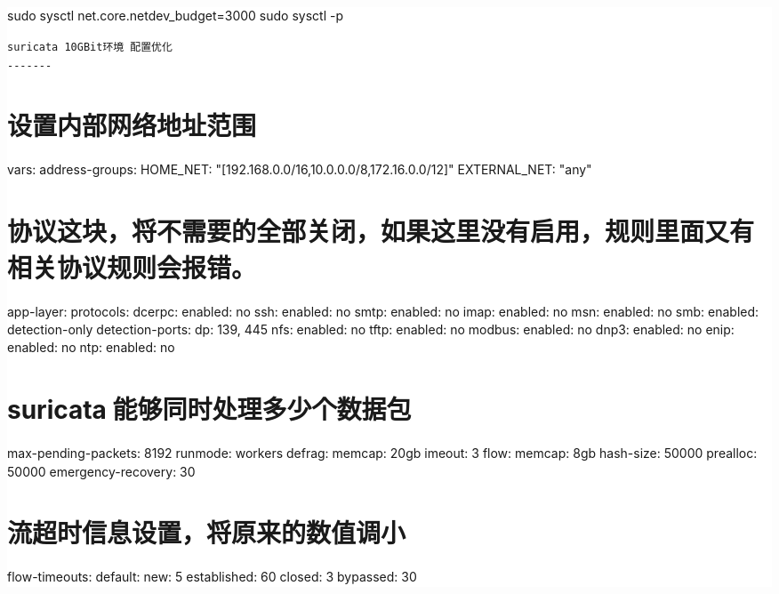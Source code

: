 sudo sysctl net.core.netdev_budget=3000
sudo sysctl -p
```
suricata 10GBit环境 配置优化
-------
```
# 设置内部网络地址范围
vars:
address-groups:
HOME_NET: "[192.168.0.0/16,10.0.0.0/8,172.16.0.0/12]"
EXTERNAL_NET: "any"
# 协议这块，将不需要的全部关闭，如果这里没有启用，规则里面又有相关协议规则会报错。
app-layer:
    protocols:
        dcerpc:
            enabled: no
        ssh:
            enabled: no
        smtp:
            enabled: no
        imap:
            enabled: no
        msn:
            enabled: no
        smb:
            enabled: detection-only
            detection-ports:
            dp: 139, 445
        nfs:
            enabled: no
        tftp:
             enabled: no
        modbus:
             enabled: no
        dnp3:
             enabled: no
        enip:
             enabled: no
        ntp:
             enabled: no
# suricata 能够同时处理多少个数据包
max-pending-packets: 8192
runmode: workers
defrag:
    memcap: 20gb
    imeout: 3
flow:
    memcap: 8gb
    hash-size: 50000
    prealloc: 50000
    emergency-recovery: 30
# 流超时信息设置，将原来的数值调小
flow-timeouts:
default:
    new: 5
    established: 60
    closed: 3
    bypassed: 30